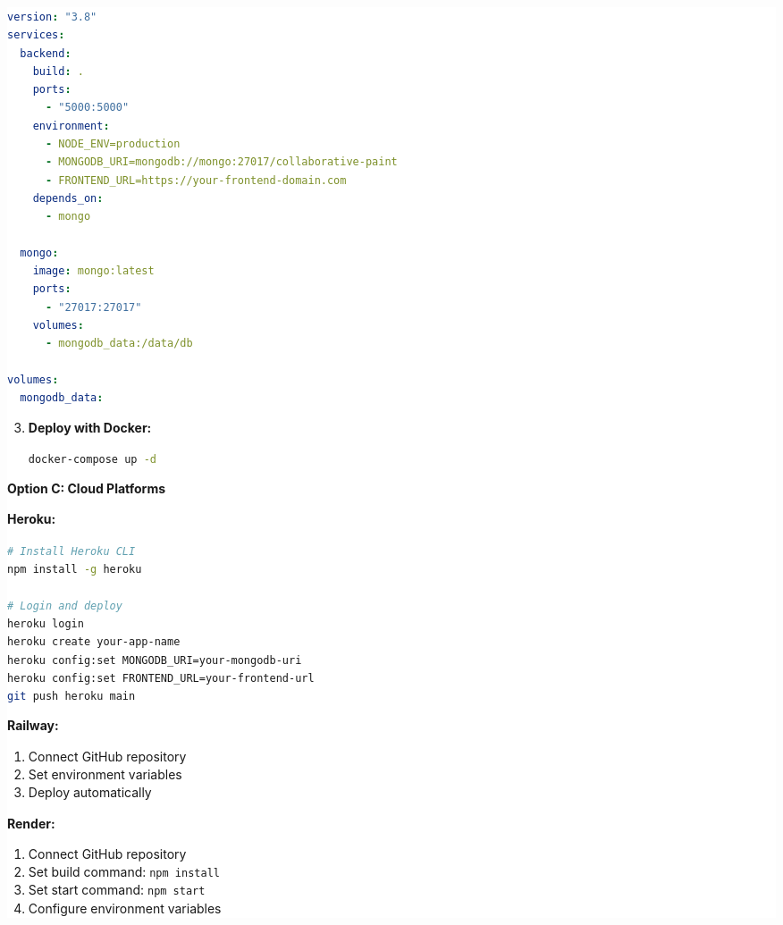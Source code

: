    ```yaml
   version: "3.8"
   services:
     backend:
       build: .
       ports:
         - "5000:5000"
       environment:
         - NODE_ENV=production
         - MONGODB_URI=mongodb://mongo:27017/collaborative-paint
         - FRONTEND_URL=https://your-frontend-domain.com
       depends_on:
         - mongo

     mongo:
       image: mongo:latest
       ports:
         - "27017:27017"
       volumes:
         - mongodb_data:/data/db

   volumes:
     mongodb_data:
   ```

3. **Deploy with Docker:**
   ```bash
   docker-compose up -d
   ```

**Option C: Cloud Platforms**

**Heroku:**

```bash
# Install Heroku CLI
npm install -g heroku

# Login and deploy
heroku login
heroku create your-app-name
heroku config:set MONGODB_URI=your-mongodb-uri
heroku config:set FRONTEND_URL=your-frontend-url
git push heroku main
```

**Railway:**

1. Connect GitHub repository
2. Set environment variables
3. Deploy automatically

**Render:**

1. Connect GitHub repository
2. Set build command: `npm install`
3. Set start command: `npm start`
4. Configure environment variables
